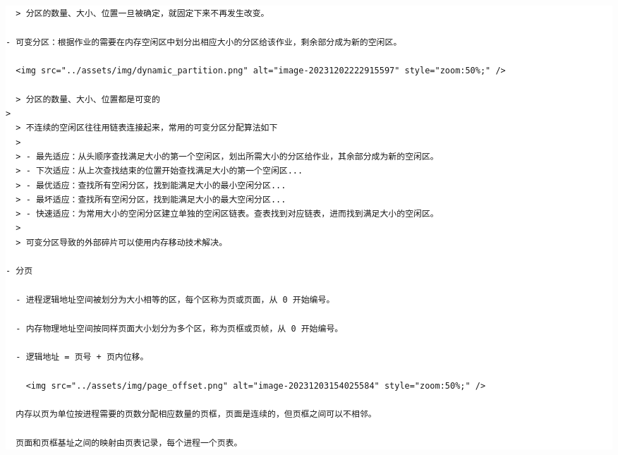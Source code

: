       > 分区的数量、大小、位置一旦被确定，就固定下来不再发生改变。

    - 可变分区：根据作业的需要在内存空闲区中划分出相应大小的分区给该作业，剩余部分成为新的空闲区。

      <img src="../assets/img/dynamic_partition.png" alt="image-20231202222915597" style="zoom:50%;" />

      > 分区的数量、大小、位置都是可变的
    >
      > 不连续的空闲区往往用链表连接起来，常用的可变分区分配算法如下
      >
      > - 最先适应：从头顺序查找满足大小的第一个空闲区，划出所需大小的分区给作业，其余部分成为新的空闲区。
      > - 下次适应：从上次查找结束的位置开始查找满足大小的第一个空闲区...
      > - 最优适应：查找所有空闲分区，找到能满足大小的最小空闲分区...
      > - 最坏适应：查找所有空闲分区，找到能满足大小的最大空闲分区...
      > - 快速适应：为常用大小的空闲分区建立单独的空闲区链表。查表找到对应链表，进而找到满足大小的空闲区。
      >
      > 可变分区导致的外部碎片可以使用内存移动技术解决。
  
    - 分页

      - 进程逻辑地址空间被划分为大小相等的区，每个区称为页或页面，从 0 开始编号。

      - 内存物理地址空间按同样页面大小划分为多个区，称为页框或页帧，从 0 开始编号。

      - 逻辑地址 = 页号 + 页内位移。

        <img src="../assets/img/page_offset.png" alt="image-20231203154025584" style="zoom:50%;" />

      内存以页为单位按进程需要的页数分配相应数量的页框，页面是连续的，但页框之间可以不相邻。

      页面和页框基址之间的映射由页表记录，每个进程一个页表。
